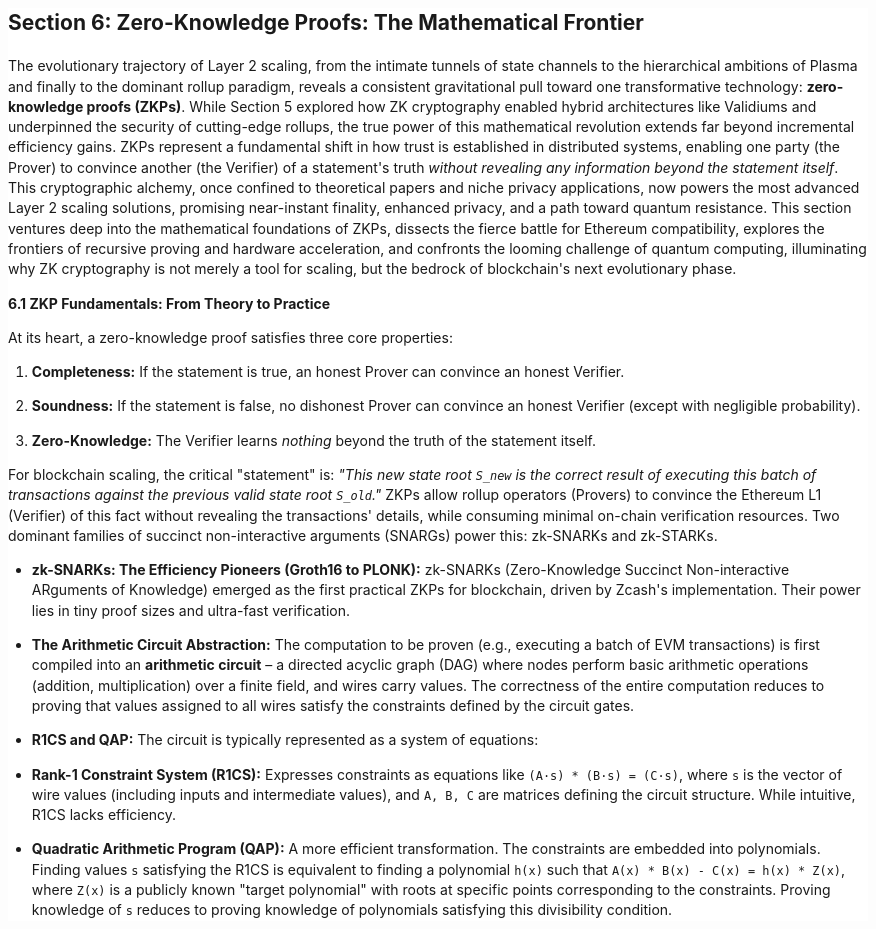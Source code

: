 



## Section 6: Zero-Knowledge Proofs: The Mathematical Frontier

The evolutionary trajectory of Layer 2 scaling, from the intimate tunnels of state channels to the hierarchical ambitions of Plasma and finally to the dominant rollup paradigm, reveals a consistent gravitational pull toward one transformative technology: **zero-knowledge proofs (ZKPs)**. While Section 5 explored how ZK cryptography enabled hybrid architectures like Validiums and underpinned the security of cutting-edge rollups, the true power of this mathematical revolution extends far beyond incremental efficiency gains. ZKPs represent a fundamental shift in how trust is established in distributed systems, enabling one party (the Prover) to convince another (the Verifier) of a statement's truth *without revealing any information beyond the statement itself*. This cryptographic alchemy, once confined to theoretical papers and niche privacy applications, now powers the most advanced Layer 2 scaling solutions, promising near-instant finality, enhanced privacy, and a path toward quantum resistance. This section ventures deep into the mathematical foundations of ZKPs, dissects the fierce battle for Ethereum compatibility, explores the frontiers of recursive proving and hardware acceleration, and confronts the looming challenge of quantum computing, illuminating why ZK cryptography is not merely a tool for scaling, but the bedrock of blockchain's next evolutionary phase.

**6.1 ZKP Fundamentals: From Theory to Practice**

At its heart, a zero-knowledge proof satisfies three core properties:

1.  **Completeness:** If the statement is true, an honest Prover can convince an honest Verifier.

2.  **Soundness:** If the statement is false, no dishonest Prover can convince an honest Verifier (except with negligible probability).

3.  **Zero-Knowledge:** The Verifier learns *nothing* beyond the truth of the statement itself.

For blockchain scaling, the critical "statement" is: *"This new state root `S_new` is the correct result of executing this batch of transactions against the previous valid state root `S_old`."* ZKPs allow rollup operators (Provers) to convince the Ethereum L1 (Verifier) of this fact without revealing the transactions' details, while consuming minimal on-chain verification resources. Two dominant families of succinct non-interactive arguments (SNARGs) power this: zk-SNARKs and zk-STARKs.

*   **zk-SNARKs: The Efficiency Pioneers (Groth16 to PLONK):** zk-SNARKs (Zero-Knowledge Succinct Non-interactive ARguments of Knowledge) emerged as the first practical ZKPs for blockchain, driven by Zcash's implementation. Their power lies in tiny proof sizes and ultra-fast verification.

*   **The Arithmetic Circuit Abstraction:** The computation to be proven (e.g., executing a batch of EVM transactions) is first compiled into an **arithmetic circuit** – a directed acyclic graph (DAG) where nodes perform basic arithmetic operations (addition, multiplication) over a finite field, and wires carry values. The correctness of the entire computation reduces to proving that values assigned to all wires satisfy the constraints defined by the circuit gates.

*   **R1CS and QAP:** The circuit is typically represented as a system of equations:

*   **Rank-1 Constraint System (R1CS):** Expresses constraints as equations like `(A·s) * (B·s) = (C·s)`, where `s` is the vector of wire values (including inputs and intermediate values), and `A, B, C` are matrices defining the circuit structure. While intuitive, R1CS lacks efficiency.

*   **Quadratic Arithmetic Program (QAP):** A more efficient transformation. The constraints are embedded into polynomials. Finding values `s` satisfying the R1CS is equivalent to finding a polynomial `h(x)` such that `A(x) * B(x) - C(x) = h(x) * Z(x)`, where `Z(x)` is a publicly known "target polynomial" with roots at specific points corresponding to the constraints. Proving knowledge of `s` reduces to proving knowledge of polynomials satisfying this divisibility condition.
